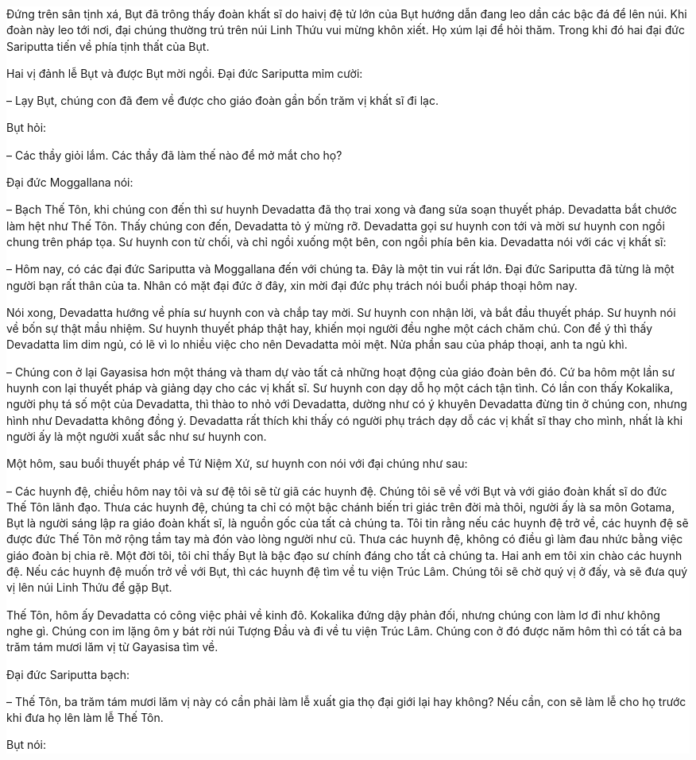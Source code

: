 Đứng trên sân tịnh xá, Bụt đã trông thấy đoàn khất sĩ do haivị đệ tử lớn của Bụt hướng dẫn đang leo dần các bậc đá để lên núi. Khi đoàn này leo tới nơi, đại chúng thường trú trên núi Linh Thứu vui mừng khôn xiết. Họ xúm lại để hỏi thăm. Trong khi đó hai đại đức Sariputta tiến về phía tịnh thất của Bụt.

Hai vị đảnh lễ Bụt và được Bụt mời ngồi. Đại đức Sariputta mỉm cười:

– Lạy Bụt, chúng con đã đem về được cho giáo đoàn gần bốn trăm vị khất sĩ đi lạc.

Bụt hỏi:

– Các thầy giỏi lắm. Các thầy đã làm thế nào để mở mắt cho họ?

Đại đức Moggallana nói:

– Bạch Thế Tôn, khi chúng con đến thì sư huynh Devadatta đã thọ trai xong và đang sửa soạn thuyết pháp. Devadatta bắt chước làm hệt như Thế Tôn. Thấy chúng con đến, Devadatta tỏ ý mừng rỡ. Devadatta gọi sư huynh con tới và mời sư huynh con ngồi chung trên pháp tọa. Sư huynh con từ chối, và chỉ ngồi xuống một bên, con ngồi phía bên kia. Devadatta nói với các vị khất sĩ:

– Hôm nay, có các đại đức Sariputta và Moggallana đến với chúng ta. Đây là một tin vui rất lớn. Đại đức Sariputta đã từng là một người bạn rất thân của ta. Nhân có mặt đại đức ở đây, xin mời đại đức phụ trách nói buổi pháp thoại hôm nay.

Nói xong, Devadatta hướng về phía sư huynh con và chắp tay mời. Sư huynh con nhận lời, và bắt đầu thuyết pháp. Sư huynh nói về bốn sự thật mầu nhiệm. Sư huynh thuyết pháp thật hay, khiến mọi người đều nghe một cách chăm chú. Con để ý thì thấy Devadatta lim dim ngủ, có lẽ vì lo nhiều việc cho nên Devadatta mỏi mệt. Nửa phần sau của pháp thoại, anh ta ngủ khì.

– Chúng con ở lại Gayasisa hơn một tháng và tham dự vào tất cả những hoạt động của giáo đoàn bên đó. Cứ ba hôm một lần sư huynh con lại thuyết pháp và giảng dạy cho các vị khất sĩ. Sư huynh con dạy dỗ họ một cách tận tình. Có lần con thấy Kokalika, người phụ tá số một của Devadatta, thì thào to nhỏ với Devadatta, dường như có ý khuyên Devadatta đừng tin ở chúng con, nhưng hình như Devadatta không đồng ý. Devadatta rất thích khi thấy có người phụ trách dạy dỗ các vị khất sĩ thay cho mình, nhất là khi người ấy là một người xuất sắc như sư huynh con.

Một hôm, sau buổi thuyết pháp về Tứ Niệm Xứ, sư huynh con nói với đại chúng như sau:

– Các huynh đệ, chiều hôm nay tôi và sư đệ tôi sẽ từ giã các huynh đệ. Chúng tôi sẽ về với Bụt và với giáo đoàn khất sĩ do đức Thế Tôn lãnh đạo. Thưa các huynh đệ, chúng ta chỉ có một bậc chánh biến tri giác trên đời mà thôi, người ấy là sa môn Gotama, Bụt là người sáng lập ra giáo đoàn khất sĩ, là nguồn gốc của tất cả chúng ta. Tôi tin rằng nếu các huynh đệ trở về, các huynh đệ sẽ được đức Thế Tôn mở rộng tầm tay mà đón vào lòng người như cũ. Thưa các huynh đệ, không có điều gì làm đau nhức bằng việc giáo đoàn bị chia rẽ. Một đời tôi, tôi chỉ thấy Bụt là bậc đạo sư chính đáng cho tất cả chúng ta. Hai anh em tôi xin chào các huynh đệ. Nếu các huynh đệ muốn trở về với Bụt, thì các huynh đệ tìm về tu viện Trúc Lâm. Chúng tôi sẽ chờ quý vị ở đấy, và sẽ đưa quý vị lên núi Linh Thứu để gặp Bụt.

Thế Tôn, hôm ấy Devadatta có công việc phải về kinh đô. Kokalika đứng dậy phản đối, nhưng chúng con làm lơ đi như không nghe gì. Chúng con im lặng ôm y bát rời núi Tượng Đầu và đi về tu viện Trúc Lâm. Chúng con ở đó được năm hôm thì có tất cả ba trăm tám mươi lăm vị từ Gayasisa tìm về.

Đại đức Sariputta bạch:

– Thế Tôn, ba trăm tám mươi lăm vị này có cần phải làm lễ xuất gia thọ đại giới lại hay không? Nếu cần, con sẽ làm lễ cho họ trước khi đưa họ lên làm lễ Thế Tôn.

Bụt nói:

